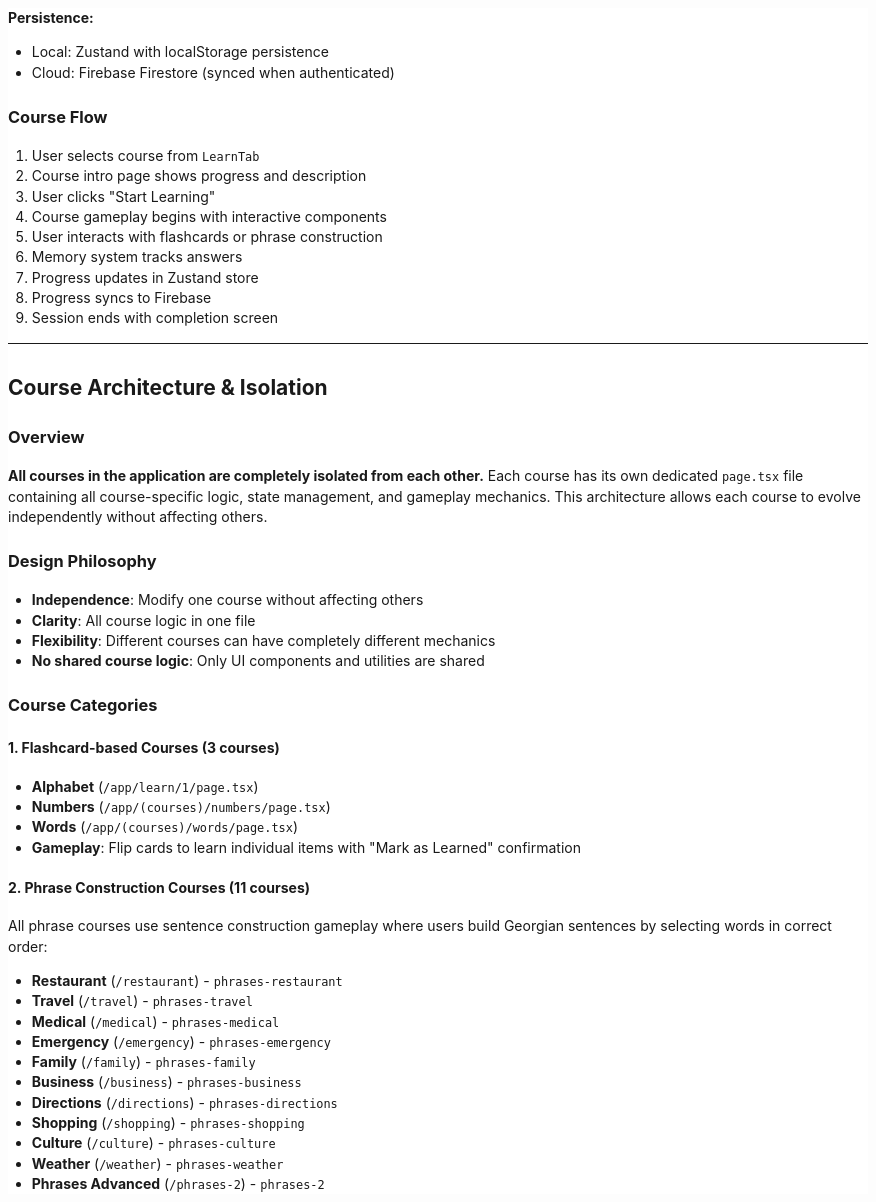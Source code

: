**Persistence:**
- Local: Zustand with localStorage persistence
- Cloud: Firebase Firestore (synced when authenticated)

### Course Flow
1. User selects course from `LearnTab`
2. Course intro page shows progress and description
3. User clicks "Start Learning"
4. Course gameplay begins with interactive components
5. User interacts with flashcards or phrase construction
6. Memory system tracks answers
7. Progress updates in Zustand store
8. Progress syncs to Firebase
9. Session ends with completion screen

---

## Course Architecture & Isolation

### Overview
**All courses in the application are completely isolated from each other.** Each course has its own dedicated `page.tsx` file containing all course-specific logic, state management, and gameplay mechanics. This architecture allows each course to evolve independently without affecting others.

### Design Philosophy
- **Independence**: Modify one course without affecting others
- **Clarity**: All course logic in one file
- **Flexibility**: Different courses can have completely different mechanics
- **No shared course logic**: Only UI components and utilities are shared

### Course Categories

#### 1. Flashcard-based Courses (3 courses)
- **Alphabet** (`/app/learn/1/page.tsx`)
- **Numbers** (`/app/(courses)/numbers/page.tsx`)
- **Words** (`/app/(courses)/words/page.tsx`)
- **Gameplay**: Flip cards to learn individual items with "Mark as Learned" confirmation

#### 2. Phrase Construction Courses (11 courses)
All phrase courses use sentence construction gameplay where users build Georgian sentences by selecting words in correct order:

- **Restaurant** (`/restaurant`) - `phrases-restaurant`
- **Travel** (`/travel`) - `phrases-travel`
- **Medical** (`/medical`) - `phrases-medical`
- **Emergency** (`/emergency`) - `phrases-emergency`
- **Family** (`/family`) - `phrases-family`
- **Business** (`/business`) - `phrases-business`
- **Directions** (`/directions`) - `phrases-directions`
- **Shopping** (`/shopping`) - `phrases-shopping`
- **Culture** (`/culture`) - `phrases-culture`
- **Weather** (`/weather`) - `phrases-weather`
- **Phrases Advanced** (`/phrases-2`) - `phrases-2`
